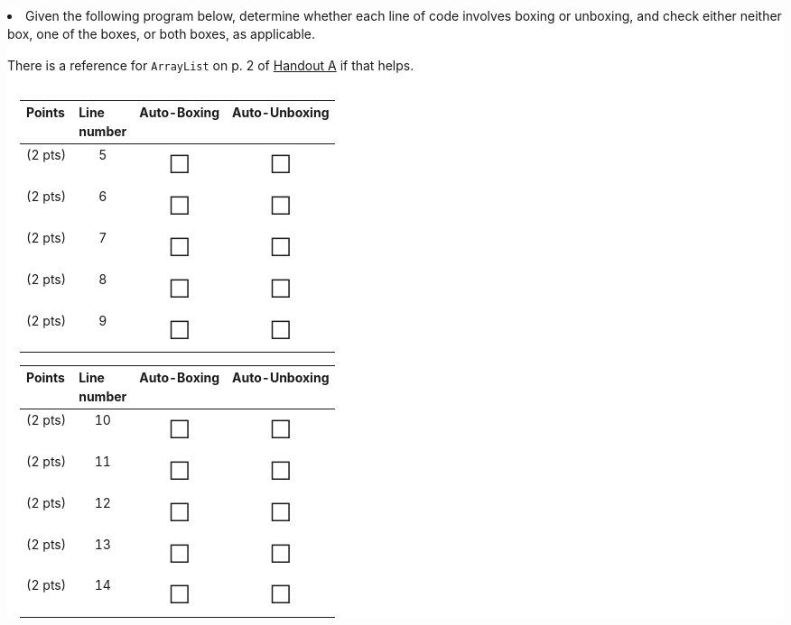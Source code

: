 
</div>


</li>



<li style="clear:right;" class="page-break-before" markdown="1"> Given the following program below,
determine whether each line of code involves boxing or unboxing, and check either neither box, one of the boxes, or both boxes, as applicable.

There is a reference for `ArrayList` on p. 2 of [Handout A](handout_a/) if that helps.
<style>

div.box-unbox {
 margin-left: 1em;
  margin-right: 1em;
}
div.box-unbox table * td  {
  text-align:center;
}

div.box-unbox table * td span {
  text-align:center;
  font-size: 200%;
  padding: 4px 0px 4px 0px;
  
}

</style>
<div class="box-unbox" style="float:left;">

| Points | Line<br>number |  Auto-Boxing | Auto-Unboxing |
|--------|-------------|---------------|--------------|
| (2 pts) | 5 |   <span>&#x2610;</span>   |  <span>&#x2610;</span>     |
| (2 pts) | 6 |   <span>&#x2610;</span>   |  <span>&#x2610;</span>     |
| (2 pts) | 7 |   <span>&#x2610;</span>   |  <span>&#x2610;</span>     |
| (2 pts) | 8 |   <span>&#x2610;</span>   |  <span>&#x2610;</span>     	|
| (2 pts) | 9 |   <span>&#x2610;</span>   |  <span>&#x2610;</span>     	|


</div>

<div class="box-unbox">

| Points | Line<br>number |  Auto-Boxing | Auto-Unboxing |
|--------|-------------|---------------|--------------|
| (2 pts) | 10 |   <span>&#x2610;</span>   |  <span>&#x2610;</span>     |
| (2 pts) | 11 |   <span>&#x2610;</span>   |  <span>&#x2610;</span>     |
| (2 pts) | 12 |   <span>&#x2610;</span>   |  <span>&#x2610;</span>     |
| (2 pts) | 13 |   <span>&#x2610;</span>   |  <span>&#x2610;</span>     |
| (2 pts) | 14 |   <span>&#x2610;</span>   |  <span>&#x2610;</span>     |
